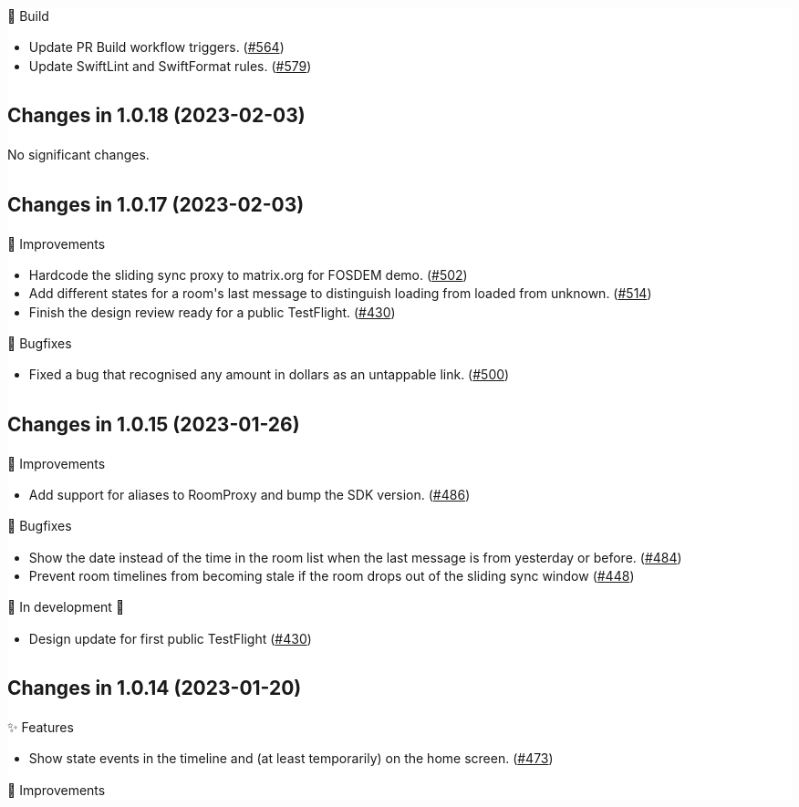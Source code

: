 🧱 Build

- Update PR Build workflow triggers. ([#564](https://github.com/vector-im/element-x-ios/pull/564))
- Update SwiftLint and SwiftFormat rules. ([#579](https://github.com/vector-im/element-x-ios/pull/579))


## Changes in 1.0.18 (2023-02-03)

No significant changes.


## Changes in 1.0.17 (2023-02-03)

🙌 Improvements

- Hardcode the sliding sync proxy to matrix.org for FOSDEM demo. ([#502](https://github.com/vector-im/element-x-ios/pull/502))
- Add different states for a room's last message to distinguish loading from loaded from unknown. ([#514](https://github.com/vector-im/element-x-ios/pull/514))
- Finish the design review ready for a public TestFlight. ([#430](https://github.com/vector-im/element-x-ios/issues/430))

🐛 Bugfixes

- Fixed a bug that recognised any amount in dollars as an untappable link. ([#500](https://github.com/vector-im/element-x-ios/issues/500))


## Changes in 1.0.15 (2023-01-26)

🙌 Improvements

- Add support for aliases to RoomProxy and bump the SDK version. ([#486](https://github.com/vector-im/element-x-ios/pull/486))

🐛 Bugfixes

- Show the date instead of the time in the room list when the last message is from yesterday or before. ([#484](https://github.com/vector-im/element-x-ios/pull/484))
- Prevent room timelines from becoming stale if the room drops out of the sliding sync window ([#448](https://github.com/vector-im/element-x-ios/issues/448))

🚧 In development 🚧

- Design update for first public TestFlight ([#430](https://github.com/vector-im/element-x-ios/issues/430))


## Changes in 1.0.14 (2023-01-20)

✨ Features

- Show state events in the timeline and (at least temporarily) on the home screen. ([#473](https://github.com/vector-im/element-x-ios/pull/473))

🙌 Improvements
